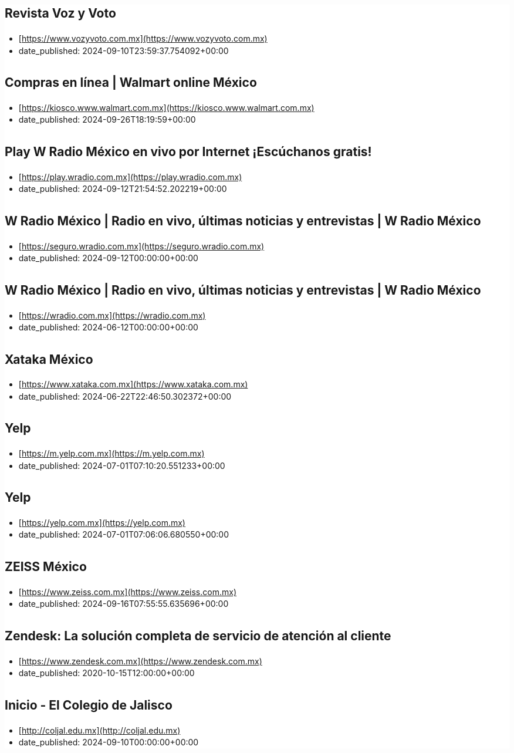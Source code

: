  ## Revista Voz y Voto
 - [https://www.vozyvoto.com.mx](https://www.vozyvoto.com.mx)
 - date_published: 2024-09-10T23:59:37.754092+00:00

 ## Compras en línea | Walmart online México
 - [https://kiosco.www.walmart.com.mx](https://kiosco.www.walmart.com.mx)
 - date_published: 2024-09-26T18:19:59+00:00

 ## Play W Radio México en vivo por Internet ¡Escúchanos gratis!
 - [https://play.wradio.com.mx](https://play.wradio.com.mx)
 - date_published: 2024-09-12T21:54:52.202219+00:00

 ## W Radio México | Radio en vivo, últimas noticias y entrevistas | W Radio México
 - [https://seguro.wradio.com.mx](https://seguro.wradio.com.mx)
 - date_published: 2024-09-12T00:00:00+00:00

 ## W Radio México | Radio en vivo, últimas noticias y entrevistas | W Radio México
 - [https://wradio.com.mx](https://wradio.com.mx)
 - date_published: 2024-06-12T00:00:00+00:00

 ## Xataka México
 - [https://www.xataka.com.mx](https://www.xataka.com.mx)
 - date_published: 2024-06-22T22:46:50.302372+00:00

 ## Yelp
 - [https://m.yelp.com.mx](https://m.yelp.com.mx)
 - date_published: 2024-07-01T07:10:20.551233+00:00

 ## Yelp
 - [https://yelp.com.mx](https://yelp.com.mx)
 - date_published: 2024-07-01T07:06:06.680550+00:00

 ## ZEISS México
 - [https://www.zeiss.com.mx](https://www.zeiss.com.mx)
 - date_published: 2024-09-16T07:55:55.635696+00:00

 ## Zendesk: La solución completa de servicio de atención al cliente
 - [https://www.zendesk.com.mx](https://www.zendesk.com.mx)
 - date_published: 2020-10-15T12:00:00+00:00

 ## Inicio - El Colegio de Jalisco
 - [http://coljal.edu.mx](http://coljal.edu.mx)
 - date_published: 2024-09-10T00:00:00+00:00
